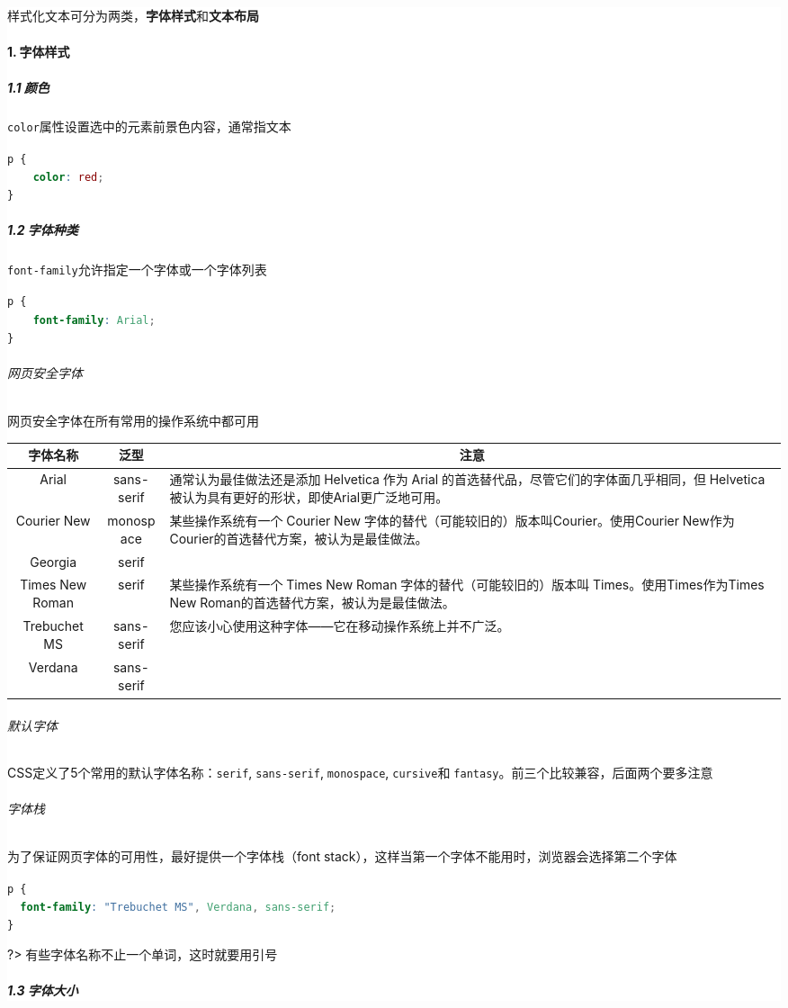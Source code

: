 样式化文本可分为两类，**字体样式**和**文本布局**

#### 1. 字体样式

##### 1.1 颜色

`color`属性设置选中的元素前景色内容，通常指文本

```css
p {
    color: red;
}
```

##### 1.2 字体种类

`font-family`允许指定一个字体或一个字体列表

```css
p {
    font-family: Arial;
}
```

###### 网页安全字体

网页安全字体在所有常用的操作系统中都可用

|    字体名称     |    泛型    | 注意                                                         |
| :-------------: | :--------: | ------------------------------------------------------------ |
|      Arial      | sans-serif | 通常认为最佳做法还是添加 Helvetica 作为 Arial 的首选替代品，尽管它们的字体面几乎相同，但 Helvetica 被认为具有更好的形状，即使Arial更广泛地可用。 |
|   Courier New   | monospace  | 某些操作系统有一个 Courier New 字体的替代（可能较旧的）版本叫Courier。使用Courier New作为Courier的首选替代方案，被认为是最佳做法。 |
|     Georgia     |   serif    |                                                              |
| Times New Roman |   serif    | 某些操作系统有一个 Times New Roman 字体的替代（可能较旧的）版本叫 Times。使用Times作为Times New Roman的首选替代方案，被认为是最佳做法。 |
|  Trebuchet MS   | sans-serif | 您应该小心使用这种字体——它在移动操作系统上并不广泛。         |
|     Verdana     | sans-serif |                                                              |

###### 默认字体

CSS定义了5个常用的默认字体名称：`serif`, `sans-serif`, `monospace`, `cursive`和 `fantasy`。前三个比较兼容，后面两个要多注意

###### 字体栈

为了保证网页字体的可用性，最好提供一个字体栈（font stack），这样当第一个字体不能用时，浏览器会选择第二个字体

```css
p {
  font-family: "Trebuchet MS", Verdana, sans-serif;
}
```

?> 有些字体名称不止一个单词，这时就要用引号

##### 1.3 字体大小
